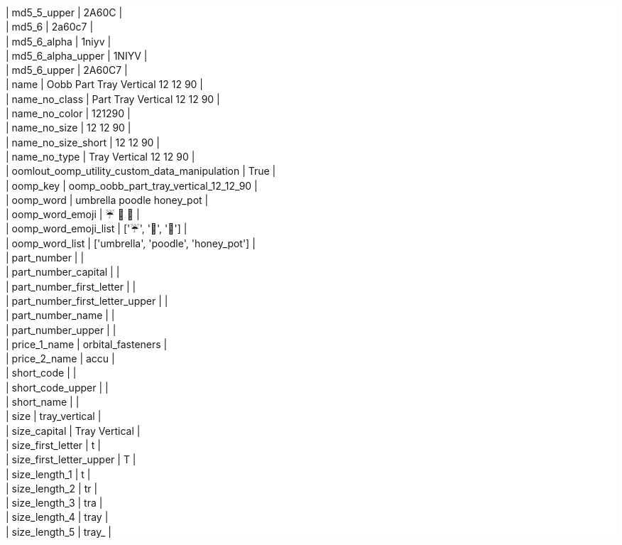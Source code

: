 | md5_5_upper | 2A60C |  
| md5_6 | 2a60c7 |  
| md5_6_alpha | 1niyv |  
| md5_6_alpha_upper | 1NIYV |  
| md5_6_upper | 2A60C7 |  
| name | Oobb Part Tray Vertical 12 12 90 |  
| name_no_class | Part Tray Vertical 12 12 90 |  
| name_no_color | 121290 |  
| name_no_size | 12 12 90 |  
| name_no_size_short | 12 12 90 |  
| name_no_type | Tray Vertical 12 12 90 |  
| oomlout_oomp_utility_custom_data_manipulation | True |  
| oomp_key | oomp_oobb_part_tray_vertical_12_12_90 |  
| oomp_word | umbrella poodle honey_pot |  
| oomp_word_emoji | :umbrella: :poodle: :honey_pot: |  
| oomp_word_emoji_list | [':umbrella:', ':poodle:', ':honey_pot:'] |  
| oomp_word_list | ['umbrella', 'poodle', 'honey_pot'] |  
| part_number |  |  
| part_number_capital |  |  
| part_number_first_letter |  |  
| part_number_first_letter_upper |  |  
| part_number_name |  |  
| part_number_upper |  |  
| price_1_name | orbital_fasteners |  
| price_2_name | accu |  
| short_code |  |  
| short_code_upper |  |  
| short_name |  |  
| size | tray_vertical |  
| size_capital | Tray Vertical |  
| size_first_letter | t |  
| size_first_letter_upper | T |  
| size_length_1 | t |  
| size_length_2 | tr |  
| size_length_3 | tra |  
| size_length_4 | tray |  
| size_length_5 | tray_ |  